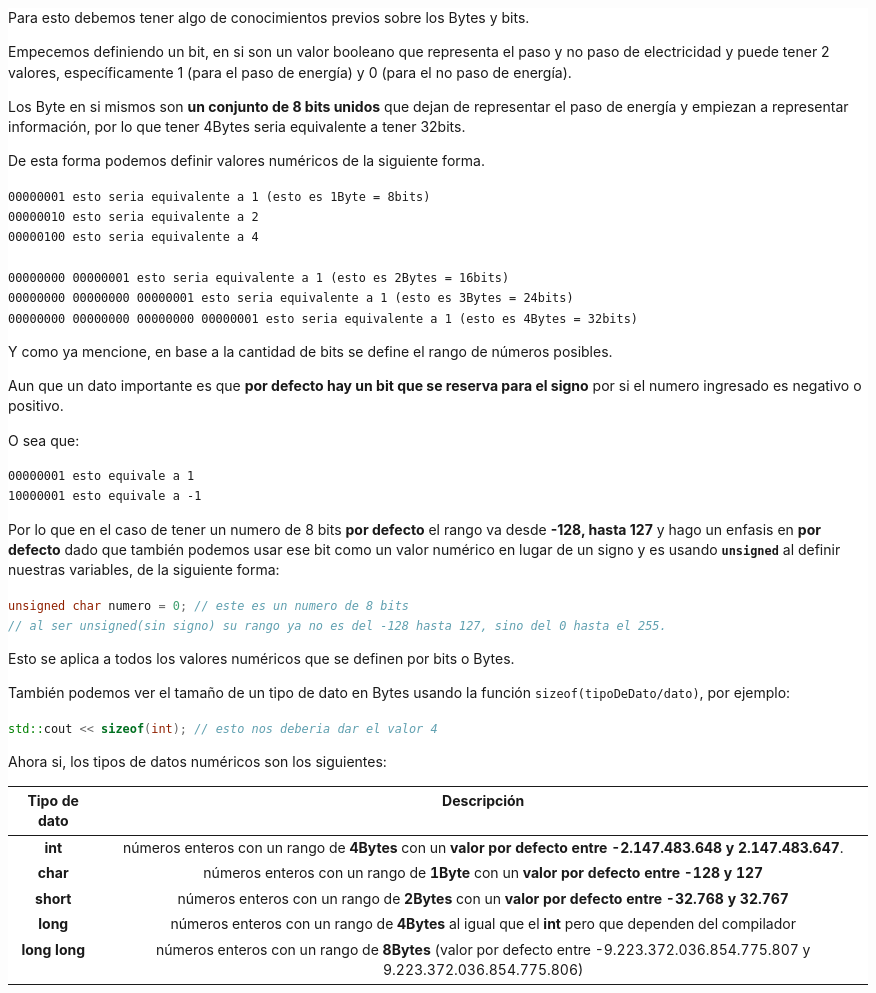 Para esto debemos tener algo de conocimientos previos sobre los Bytes y bits.

Empecemos definiendo un bit, en si son un valor booleano que representa el paso y no paso de electricidad y puede tener 2 valores, específicamente 1 (para el paso de energía) y 0 (para el no paso de energía).

Los Byte en si mismos son **un conjunto de 8 bits unidos** que dejan de representar el paso de energía y empiezan a representar información, por lo que tener 4Bytes seria equivalente a tener 32bits.

De esta forma podemos definir valores numéricos de la siguiente forma.

~~~
00000001 esto seria equivalente a 1 (esto es 1Byte = 8bits)
00000010 esto seria equivalente a 2
00000100 esto seria equivalente a 4

00000000 00000001 esto seria equivalente a 1 (esto es 2Bytes = 16bits)
00000000 00000000 00000001 esto seria equivalente a 1 (esto es 3Bytes = 24bits)
00000000 00000000 00000000 00000001 esto seria equivalente a 1 (esto es 4Bytes = 32bits)
~~~

Y como ya mencione, en base a la cantidad de bits se define el rango de números posibles.

Aun que un dato importante es que **por defecto hay un bit que se reserva para el signo** por si el numero ingresado es negativo o positivo.

O sea que:

~~~
00000001 esto equivale a 1
10000001 esto equivale a -1
~~~

Por lo que en el caso de tener un numero de 8 bits **por defecto** el rango va desde **-128, hasta 127** y hago un enfasis en **por defecto** dado que también podemos usar ese bit como un valor numérico en lugar de un signo y es usando **`unsigned`** al definir nuestras variables, de la siguiente forma:

~~~c++
unsigned char numero = 0; // este es un numero de 8 bits
// al ser unsigned(sin signo) su rango ya no es del -128 hasta 127, sino del 0 hasta el 255.
~~~

Esto se aplica a todos los valores numéricos que se definen por bits o Bytes.

También podemos ver el tamaño de un tipo de dato en Bytes usando la función `sizeof(tipoDeDato/dato)`, por ejemplo:

~~~c++
std::cout << sizeof(int); // esto nos deberia dar el valor 4
~~~

Ahora si, los tipos de datos numéricos son los siguientes:

| Tipo de dato  |                         Descripción                          |
| :-----------: | :----------------------------------------------------------: |
|    **int**    | números enteros con un rango de **4Bytes** con un **valor por defecto entre -2.147.483.648 y 2.147.483.647**. |
|   **char**    | números enteros con un rango de **1Byte** con un **valor por defecto entre -128 y 127** |
|   **short**   | números enteros con un rango de **2Bytes** con un **valor por defecto entre  -32.768 y 32.767** |
|   **long**    | números enteros con un rango de **4Bytes** al igual que el **int** pero que dependen del compilador |
| **long long** | números enteros con un rango de **8Bytes** (valor por defecto entre -9.223.372.036.854.775.807 y 9.223.372.036.854.775.806) |
